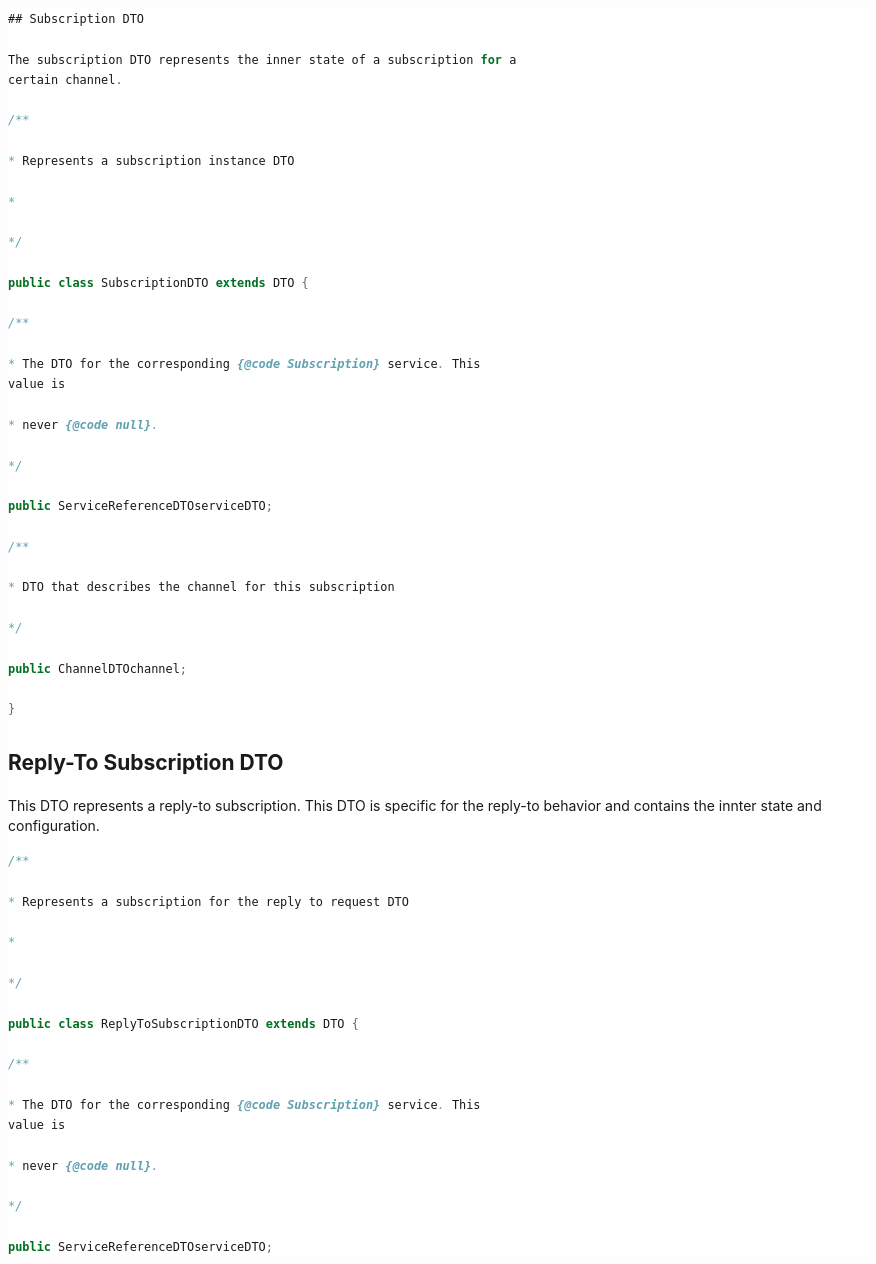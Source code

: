 ```java
## Subscription DTO

The subscription DTO represents the inner state of a subscription for a
certain channel.

/**

* Represents a subscription instance DTO

*

*/

public class SubscriptionDTO extends DTO {

/**

* The DTO for the corresponding {@code Subscription} service. This
value is

* never {@code null}.

*/

public ServiceReferenceDTOserviceDTO;

/**

* DTO that describes the channel for this subscription

*/

public ChannelDTOchannel;

}
```

## Reply-To Subscription DTO

This DTO represents a reply-to subscription. This DTO is specific for
the reply-to behavior and contains the innter state and configuration.

```java
/**

* Represents a subscription for the reply to request DTO

*

*/

public class ReplyToSubscriptionDTO extends DTO {

/**

* The DTO for the corresponding {@code Subscription} service. This
value is

* never {@code null}.

*/

public ServiceReferenceDTOserviceDTO;
```